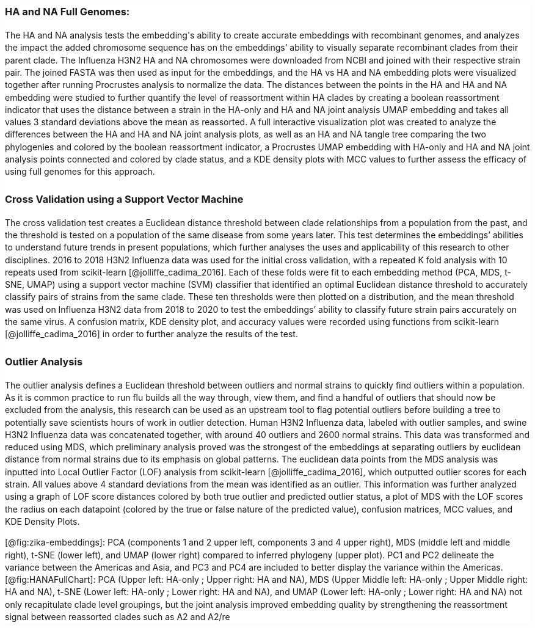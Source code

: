 ### HA and NA Full Genomes:

The HA and NA analysis tests the embedding's ability to create accurate embeddings with recombinant genomes, and analyzes the impact the added chromosome sequence has on the embeddings’ ability to visually separate recombinant clades from their parent clade.
The Influenza H3N2 HA and NA chromosomes were downloaded from NCBI and joined with their respective strain pair.
The joined FASTA was then used as input for the embeddings, and the HA vs HA and NA embedding plots were visualized together after running Procrustes analysis to normalize the data.
The distances between the points in the HA and HA and NA embedding were studied to further quantify the level of reassortment within HA clades by creating a boolean reassortment indicator that uses the distance between a strain in the HA-only and HA and NA joint analysis UMAP embedding and takes all values 3 standard deviations above the mean as reassorted. 
A full interactive visualization plot was created to analyze the differences between the HA and HA and NA joint analysis plots, as well as an HA and NA tangle tree comparing the two phylogenies and colored by the boolean reassortment indicator, a Procrustes UMAP embedding with HA-only and HA and NA joint analysis points connected and colored by clade status, and a KDE density plots with MCC values to further assess the efficacy of using full genomes for this approach.

### Cross Validation using a Support Vector Machine 

The cross validation test creates a Euclidean distance threshold between clade relationships from a population from the past, and the threshold is tested on a population of the same disease from some years later. 
This test determines the embeddings’ abilities to understand future trends in present populations, which further analyses the uses and applicability of this research to other disciplines.
2016 to 2018 H3N2 Influenza data was used for the initial cross validation, with a repeated K fold analysis with 10 repeats used from scikit-learn [@jolliffe_cadima_2016]. 
Each of these folds were fit to each embedding method (PCA, MDS, t-SNE, UMAP) using a support vector machine (SVM) classifier that identified an optimal Euclidean distance threshold to accurately classify pairs of strains from the same clade. 
These ten thresholds were then plotted on a distribution, and the mean threshold was used on Influenza H3N2 data from 2018 to 2020 to test the embeddings’ ability to classify future strain pairs accurately on the same virus. 
A confusion matrix, KDE density plot, and accuracy values were recorded using functions from scikit-learn [@jolliffe_cadima_2016] in order to further analyze the results of the test. 

### Outlier Analysis

The outlier analysis defines a Euclidean threshold between outliers and normal strains to quickly find outliers within a population.
As it is common practice to run flu builds all the way through, view them, and find a handful of outliers that should now be excluded from the analysis, this research can be used as an upstream tool to flag potential outliers before building a tree to potentially save scientists hours of work in outlier detection.
Human H3N2 Influenza data, labeled with outlier samples, and swine H3N2 Influenza data was concatenated together, with around 40 outliers and 2600 normal strains. 
This data was transformed and reduced using MDS, which preliminary analysis proved was the strongest of the embeddings at separating outliers by euclidean distance from normal strains due to its emphasis on global patterns.
The euclidean data points from the MDS analysis was inputted into Local Outlier Factor (LOF) analysis from scikit-learn [@jolliffe_cadima_2016], which outputted outlier scores for each strain.
All values above 4 standard deviations from the mean was identified as an outlier. 
This information was further analyzed using a graph of LOF score distances colored by both true outlier and predicted outlier status, a plot of MDS with the LOF scores the radius on each datapoint (colored by the true or false nature of the predicted value), confusion matrices, MCC values, and KDE Density Plots. 


[@fig:zika-embeddings]:  PCA (components 1 and 2 upper left, components 3 and 4 upper right), MDS (middle left and middle right), t-SNE (lower left), and UMAP (lower right) compared to inferred phylogeny (upper plot). PC1 and PC2 delineate the variance between the Americas and Asia, and PC3 and PC4 are included to better display the variance within the Americas.
[@fig:HANAFullChart]:  PCA (Upper left: HA-only ; Upper right: HA and NA), MDS (Upper Middle left: HA-only ; Upper Middle right: HA and NA), t-SNE (Lower left: HA-only ; Lower right: HA and NA), and UMAP (Lower left: HA-only ; Lower right: HA and NA) not only recapitulate clade level groupings, but the joint analysis improved embedding quality by strengthening the reassortment signal between reassorted clades such as A2 and A2/re